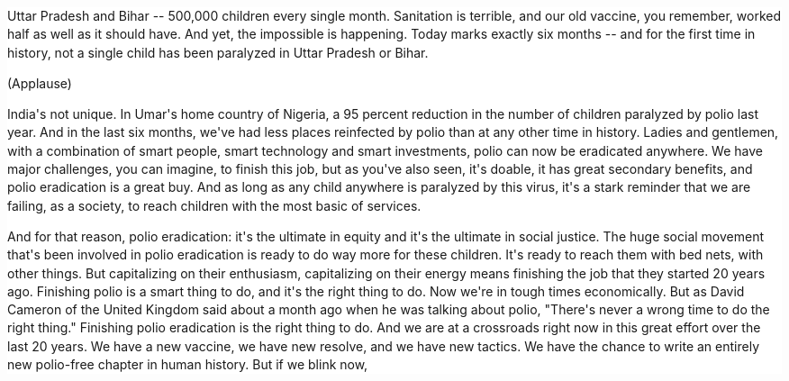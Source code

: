 Uttar Pradesh and Bihar --
500,000 children every single month.
Sanitation is terrible,
and our old vaccine, you remember,
worked half as well as it should have.
And yet, the impossible is happening.
Today marks exactly six months --
and for the first time in history,
not a single child has been paralyzed
in Uttar Pradesh or Bihar.

(Applause)

India&#39;s not unique.
In Umar&#39;s home country of Nigeria,
a 95 percent reduction
in the number of children paralyzed by polio last year.
And in the last six months,
we&#39;ve had less places reinfected by polio
than at any other time in history.
Ladies and gentlemen, with a combination
of smart people, smart technology
and smart investments,
polio can now be eradicated anywhere.
We have major challenges, you can imagine,
to finish this job,
but as you&#39;ve also seen,
it&#39;s doable,
it has great secondary benefits,
and polio eradication is a great buy.
And as long as any child anywhere
is paralyzed by this virus,
it&#39;s a stark reminder
that we are failing, as a society, to reach children
with the most basic of services.

And for that reason, polio eradication:
it&#39;s the ultimate in equity
and it&#39;s the ultimate in social justice.
The huge social movement
that&#39;s been involved in polio eradication
is ready to do way more for these children.
It&#39;s ready to reach them with bed nets, with other things.
But capitalizing on their enthusiasm,
capitalizing on their energy
means finishing the job
that they started 20 years ago.
Finishing polio is a smart thing to do,
and it&#39;s the right thing to do.
Now we&#39;re in tough times economically.
But as David Cameron of the United Kingdom
said about a month ago when he was talking about polio,
&quot;There&#39;s never a wrong time
to do the right thing.&quot;
Finishing polio eradication
is the right thing to do.
And we are at a crossroads right now
in this great effort over the last 20 years.
We have a new vaccine,
we have new resolve,
and we have new tactics.
We have the chance
to write an entirely new polio-free chapter
in human history.
But if we blink now,